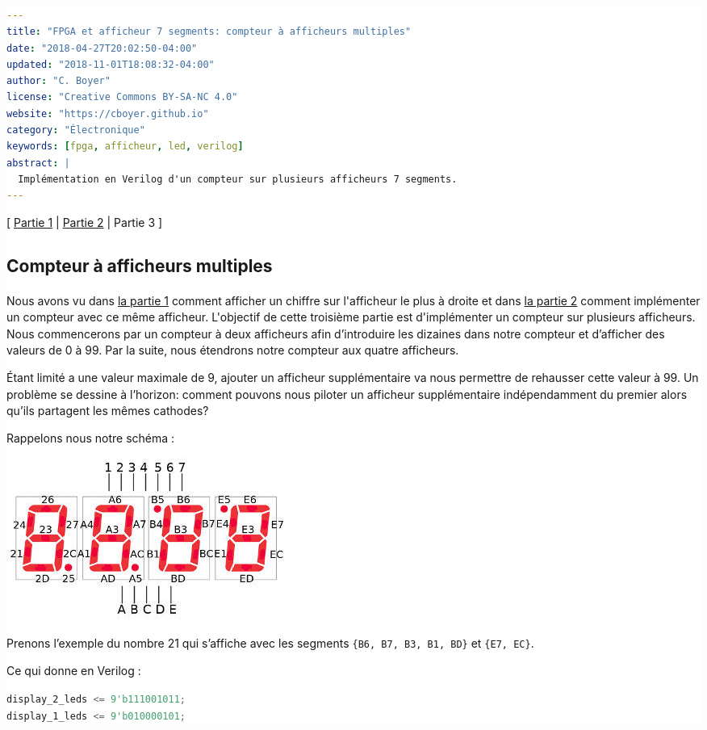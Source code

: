 ```yaml
---
title: "FPGA et afficheur 7 segments: compteur à afficheurs multiples"
date: "2018-04-27T20:02:50-04:00"
updated: "2018-11-01T18:08:32-04:00"
author: "C. Boyer"
license: "Creative Commons BY-SA-NC 4.0"
website: "https://cboyer.github.io"
category: "Électronique"
keywords: [fpga, afficheur, led, verilog]
abstract: |
  Implémentation en Verilog d'un compteur sur plusieurs afficheurs 7 segments.
---
```


[ [Partie 1](../fpga-afficheur-7-segments-introduction/index.html) | [Partie 2](../fpga-afficheur-7-segments-compteur-unique/index.html) | Partie 3 ]

## Compteur à afficheurs multiples

Nous avons vu dans [la partie 1](../fpga-afficheur-7-segments-introduction/index.html) comment afficher un chiffre sur l'afficheur le plus à droite et dans [la partie 2](../fpga-afficheur-7-segments-compteur-unique/index.html) comment implémenter un compteur avec ce même afficheur. L'objectif de cette troisième partie est d'implémenter un compteur sur plusieurs afficheurs.
Nous commencerons par un compteur à deux afficheurs afin d’introduire les dizaines dans notre compteur et d’afficher des valeurs de 0 à 99. Par la suite, nous étendrons notre compteur aux quatre afficheurs.

Étant limité a une valeur maximale de 9, ajouter un afficheur supplémentaire va nous permettre de rehausser cette valeur à 99.
Un problème se dessine à l’horizon: comment pouvons nous piloter un afficheur supplémentaire indépendamment du premier alors qu’ils partagent les mêmes cathodes?

Rappelons nous notre schéma :

![Schéma annoté](../fpga-afficheur-7-segments-introduction/7segments_schema_labels.jpg)


Prenons l’exemple du nombre 21 qui s’affiche avec les segments `{B6, B7, B3, B1, BD}` et `{E7, EC}`.

Ce qui donne en Verilog :

```verilog
display_2_leds <= 9'b111001011;
display_1_leds <= 9'b010000101;
```
